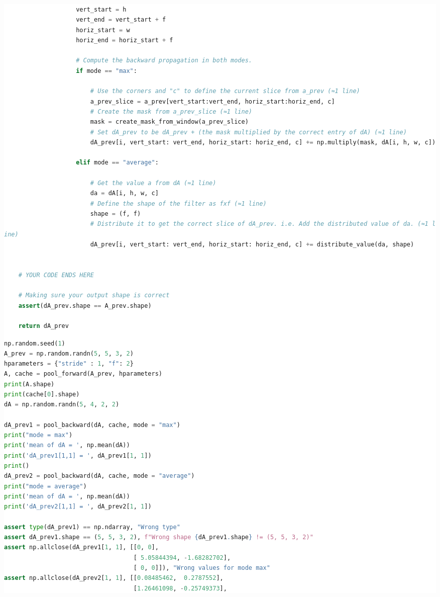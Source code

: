 ```python
                    vert_start = h
                    vert_end = vert_start + f
                    horiz_start = w
                    horiz_end = horiz_start + f
                    
                    # Compute the backward propagation in both modes.
                    if mode == "max":
                        
                        # Use the corners and "c" to define the current slice from a_prev (≈1 line)
                        a_prev_slice = a_prev[vert_start:vert_end, horiz_start:horiz_end, c]
                        # Create the mask from a_prev_slice (≈1 line)
                        mask = create_mask_from_window(a_prev_slice)
                        # Set dA_prev to be dA_prev + (the mask multiplied by the correct entry of dA) (≈1 line)
                        dA_prev[i, vert_start: vert_end, horiz_start: horiz_end, c] += np.multiply(mask, dA[i, h, w, c])
                        
                    elif mode == "average":
                        
                        # Get the value a from dA (≈1 line)
                        da = dA[i, h, w, c]
                        # Define the shape of the filter as fxf (≈1 line)
                        shape = (f, f)
                        # Distribute it to get the correct slice of dA_prev. i.e. Add the distributed value of da. (≈1 line)
                        dA_prev[i, vert_start: vert_end, horiz_start: horiz_end, c] += distribute_value(da, shape)
                        
    
    # YOUR CODE ENDS HERE
    
    # Making sure your output shape is correct
    assert(dA_prev.shape == A_prev.shape)
    
    return dA_prev
```


```python
np.random.seed(1)
A_prev = np.random.randn(5, 5, 3, 2)
hparameters = {"stride" : 1, "f": 2}
A, cache = pool_forward(A_prev, hparameters)
print(A.shape)
print(cache[0].shape)
dA = np.random.randn(5, 4, 2, 2)

dA_prev1 = pool_backward(dA, cache, mode = "max")
print("mode = max")
print('mean of dA = ', np.mean(dA))
print('dA_prev1[1,1] = ', dA_prev1[1, 1])  
print()
dA_prev2 = pool_backward(dA, cache, mode = "average")
print("mode = average")
print('mean of dA = ', np.mean(dA))
print('dA_prev2[1,1] = ', dA_prev2[1, 1]) 

assert type(dA_prev1) == np.ndarray, "Wrong type"
assert dA_prev1.shape == (5, 5, 3, 2), f"Wrong shape {dA_prev1.shape} != (5, 5, 3, 2)"
assert np.allclose(dA_prev1[1, 1], [[0, 0], 
                                    [ 5.05844394, -1.68282702],
                                    [ 0, 0]]), "Wrong values for mode max"
assert np.allclose(dA_prev2[1, 1], [[0.08485462,  0.2787552], 
                                    [1.26461098, -0.25749373], 
```